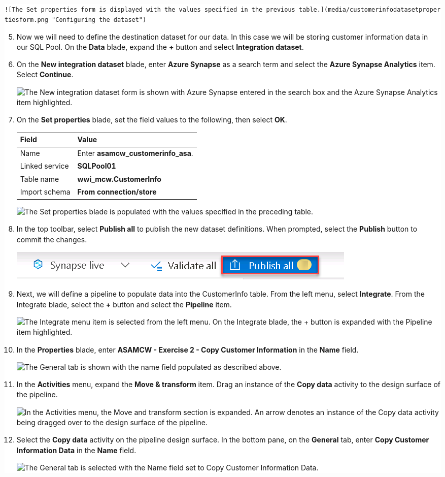     ![The Set properties form is displayed with the values specified in the previous table.](media/customerinfodatasetpropertiesform.png "Configuring the dataset")

5. Now we will need to define the destination dataset for our data. In this case we will be storing customer information data in our SQL Pool. On the **Data** blade, expand the **+** button and select **Integration dataset**.

6. On the **New integration dataset** blade, enter **Azure Synapse** as a search term and select the **Azure Synapse Analytics** item. Select **Continue**.

    ![The New integration dataset form is shown with Azure Synapse entered in the search box and the Azure Synapse Analytics item highlighted.](media/dataset_azuresynapseanalytics.png "Azure Synapse Analytics Dataset")

7. On the **Set properties** blade, set the field values to the following, then select **OK**.

   | Field | Value |
   |-------|-------|
   | Name  | Enter **asamcw_customerinfo_asa**. |
   | Linked service | **SQLPool01** |
   | Table name | **wwi_mcw.CustomerInfo** |  
   | Import schema | **From connection/store** |

    ![The Set properties blade is populated with the values specified in the preceding table.](media/dataset_customerinfoasaform.png "Configuration form for the dataset")

8. In the top toolbar, select **Publish all** to publish the new dataset definitions. When prompted, select the **Publish** button to commit the changes.

    ![The top toolbar is displayed with the Publish all button highlighted.](media/Publish.png "Publishing changes")

9. Next, we will define a pipeline to populate data into the CustomerInfo table. From the left menu, select **Integrate**. From the Integrate blade, select the **+** button and select the **Pipeline** item.

    ![The Integrate menu item is selected from the left menu. On the Integrate blade, the + button is expanded with the Pipeline item highlighted.](media/orchestrate_newpipelinemenu.png "The Integrate Hub")

10. In the **Properties** blade, enter **ASAMCW - Exercise 2 - Copy Customer Information** in the **Name** field.

    ![The General tab is shown with the name field populated as described above.](media/pipeline_customerinfo_generaltab.png "Naming the pipeline")

11. In the **Activities** menu, expand the **Move & transform** item. Drag an instance of the **Copy data** activity to the design surface of the pipeline.

    ![In the Activities menu, the Move and transform section is expanded. An arrow denotes an instance of the Copy data activity being dragged over to the design surface of the pipeline.](media/pipeline_addcopydataactivity.png "Adding a copy activity to the pipeline")

12. Select the **Copy data** activity on the pipeline design surface. In the bottom pane, on the **General** tab, enter **Copy Customer Information Data** in the **Name** field.

    ![The General tab is selected with the Name field set to Copy Customer Information Data.](media/pipeline_copycustomerinformation_general.png "Naming the Copy data activity")
